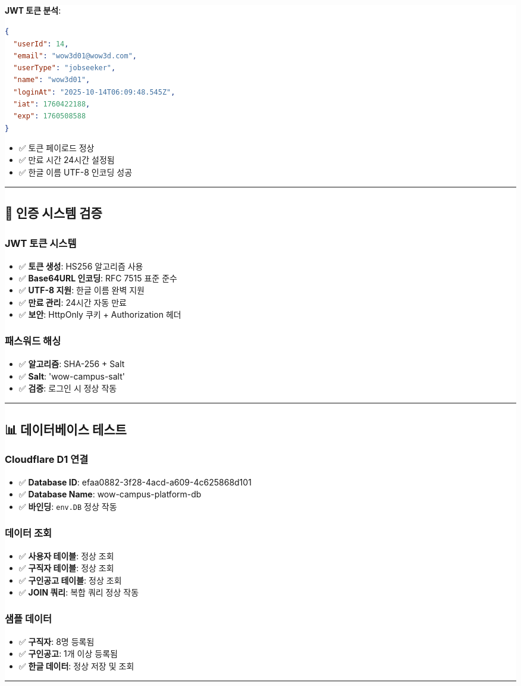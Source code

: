 **JWT 토큰 분석**:
```json
{
  "userId": 14,
  "email": "wow3d01@wow3d.com",
  "userType": "jobseeker",
  "name": "wow3d01",
  "loginAt": "2025-10-14T06:09:48.545Z",
  "iat": 1760422188,
  "exp": 1760508588
}
```
- ✅ 토큰 페이로드 정상
- ✅ 만료 시간 24시간 설정됨
- ✅ 한글 이름 UTF-8 인코딩 성공

---

## 🔐 인증 시스템 검증

### JWT 토큰 시스템
- ✅ **토큰 생성**: HS256 알고리즘 사용
- ✅ **Base64URL 인코딩**: RFC 7515 표준 준수
- ✅ **UTF-8 지원**: 한글 이름 완벽 지원
- ✅ **만료 관리**: 24시간 자동 만료
- ✅ **보안**: HttpOnly 쿠키 + Authorization 헤더

### 패스워드 해싱
- ✅ **알고리즘**: SHA-256 + Salt
- ✅ **Salt**: 'wow-campus-salt'
- ✅ **검증**: 로그인 시 정상 작동

---

## 📊 데이터베이스 테스트

### Cloudflare D1 연결
- ✅ **Database ID**: efaa0882-3f28-4acd-a609-4c625868d101
- ✅ **Database Name**: wow-campus-platform-db
- ✅ **바인딩**: `env.DB` 정상 작동

### 데이터 조회
- ✅ **사용자 테이블**: 정상 조회
- ✅ **구직자 테이블**: 정상 조회
- ✅ **구인공고 테이블**: 정상 조회
- ✅ **JOIN 쿼리**: 복합 쿼리 정상 작동

### 샘플 데이터
- ✅ **구직자**: 8명 등록됨
- ✅ **구인공고**: 1개 이상 등록됨
- ✅ **한글 데이터**: 정상 저장 및 조회

---